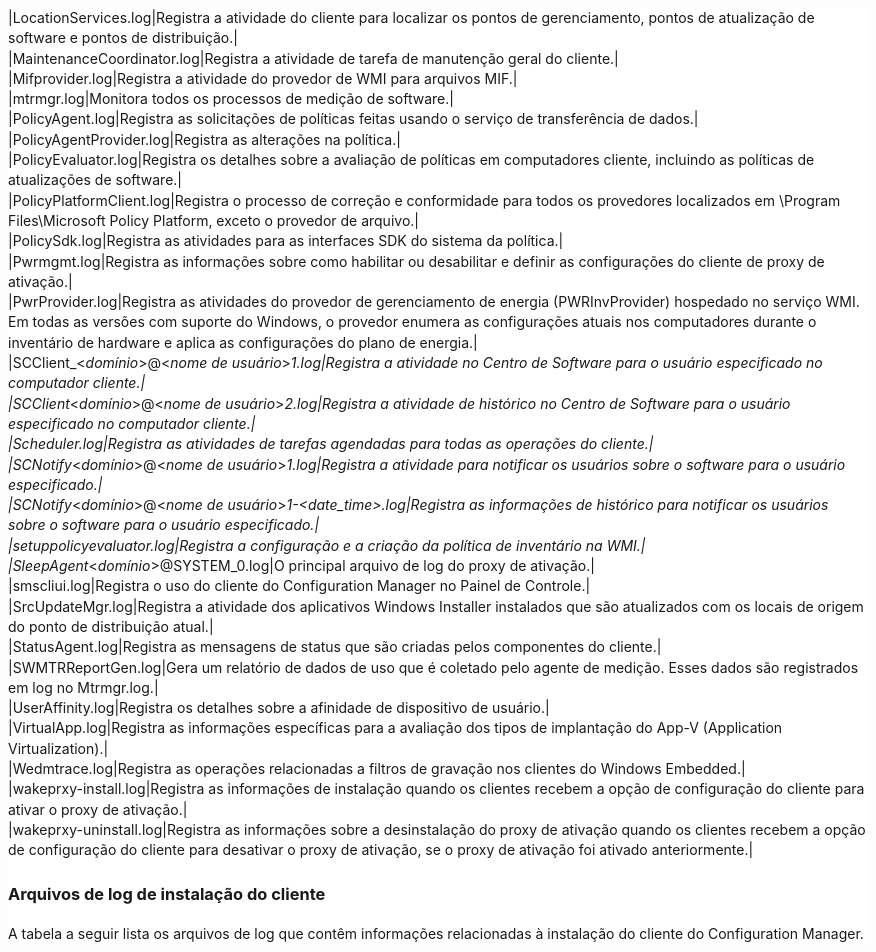 |LocationServices.log|Registra a atividade do cliente para localizar os pontos de gerenciamento, pontos de atualização de software e pontos de distribuição.|  
|MaintenanceCoordinator.log|Registra a atividade de tarefa de manutenção geral do cliente.|  
|Mifprovider.log|Registra a atividade do provedor de WMI para arquivos MIF.|  
|mtrmgr.log|Monitora todos os processos de medição de software.|  
|PolicyAgent.log|Registra as solicitações de políticas feitas usando o serviço de transferência de dados.|  
|PolicyAgentProvider.log|Registra as alterações na política.|  
|PolicyEvaluator.log|Registra os detalhes sobre a avaliação de políticas em computadores cliente, incluindo as políticas de atualizações de software.|  
|PolicyPlatformClient.log|Registra o processo de correção e conformidade para todos os provedores localizados em \Program Files\Microsoft Policy Platform, exceto o provedor de arquivo.|  
|PolicySdk.log|Registra as atividades para as interfaces SDK do sistema da política.|  
|Pwrmgmt.log|Registra as informações sobre como habilitar ou desabilitar e definir as configurações do cliente de proxy de ativação.|  
|PwrProvider.log|Registra as atividades do provedor de gerenciamento de energia (PWRInvProvider) hospedado no serviço WMI. Em todas as versões com suporte do Windows, o provedor enumera as configurações atuais nos computadores durante o inventário de hardware e aplica as configurações do plano de energia.|  
|SCClient_&lt;*domínio*\>@&lt;*nome de usuário*\>_1.log|Registra a atividade no Centro de Software para o usuário especificado no computador cliente.|  
|SCClient_&lt;*domínio*\>@&lt;*nome de usuário*\>_2.log|Registra a atividade de histórico no Centro de Software para o usuário especificado no computador cliente.|  
|Scheduler.log|Registra as atividades de tarefas agendadas para todas as operações do cliente.|  
|SCNotify_&lt;*domínio*\>@&lt;*nome de usuário*\>_1.log|Registra a atividade para notificar os usuários sobre o software para o usuário especificado.|  
|SCNotify_&lt;*domínio*\>@&lt;*nome de usuário*\>_1-&lt;*date_time*>.log|Registra as informações de histórico para notificar os usuários sobre o software para o usuário especificado.|  
|setuppolicyevaluator.log|Registra a configuração e a criação da política de inventário na WMI.|  
|SleepAgent_&lt;*domínio*\>@SYSTEM_0.log|O principal arquivo de log do proxy de ativação.|  
|smscliui.log|Registra o uso do cliente do Configuration Manager no Painel de Controle.|  
|SrcUpdateMgr.log|Registra a atividade dos aplicativos Windows Installer instalados que são atualizados com os locais de origem do ponto de distribuição atual.|  
|StatusAgent.log|Registra as mensagens de status que são criadas pelos componentes do cliente.|  
|SWMTRReportGen.log|Gera um relatório de dados de uso que é coletado pelo agente de medição. Esses dados são registrados em log no Mtrmgr.log.|  
|UserAffinity.log|Registra os detalhes sobre a afinidade de dispositivo de usuário.|  
|VirtualApp.log|Registra as informações específicas para a avaliação dos tipos de implantação do App-V (Application Virtualization).|  
|Wedmtrace.log|Registra as operações relacionadas a filtros de gravação nos clientes do Windows Embedded.|  
|wakeprxy-install.log|Registra as informações de instalação quando os clientes recebem a opção de configuração do cliente para ativar o proxy de ativação.|  
|wakeprxy-uninstall.log|Registra as informações sobre a desinstalação do proxy de ativação quando os clientes recebem a opção de configuração do cliente para desativar o proxy de ativação, se o proxy de ativação foi ativado anteriormente.|  

###  <a name="BKMK_ClientInstallLog"></a> Arquivos de log de instalação do cliente  
 A tabela a seguir lista os arquivos de log que contêm informações relacionadas à instalação do cliente do Configuration Manager.  
